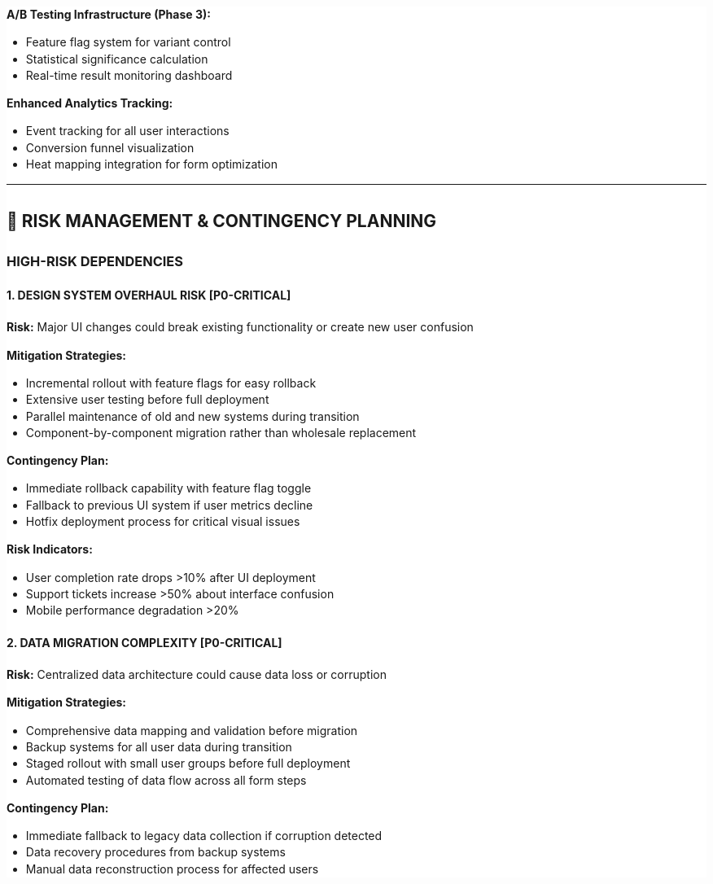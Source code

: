 **A/B Testing Infrastructure (Phase 3):**

- Feature flag system for variant control
- Statistical significance calculation
- Real-time result monitoring dashboard

**Enhanced Analytics Tracking:**

- Event tracking for all user interactions
- Conversion funnel visualization
- Heat mapping integration for form optimization

---

## 🚨 RISK MANAGEMENT & CONTINGENCY PLANNING

### HIGH-RISK DEPENDENCIES

#### 1. DESIGN SYSTEM OVERHAUL RISK [P0-CRITICAL]

**Risk:** Major UI changes could break existing functionality or create new user confusion

**Mitigation Strategies:**

- Incremental rollout with feature flags for easy rollback
- Extensive user testing before full deployment
- Parallel maintenance of old and new systems during transition
- Component-by-component migration rather than wholesale replacement

**Contingency Plan:**

- Immediate rollback capability with feature flag toggle
- Fallback to previous UI system if user metrics decline
- Hotfix deployment process for critical visual issues

**Risk Indicators:**

- User completion rate drops >10% after UI deployment
- Support tickets increase >50% about interface confusion
- Mobile performance degradation >20%

#### 2. DATA MIGRATION COMPLEXITY [P0-CRITICAL]

**Risk:** Centralized data architecture could cause data loss or corruption

**Mitigation Strategies:**

- Comprehensive data mapping and validation before migration
- Backup systems for all user data during transition
- Staged rollout with small user groups before full deployment
- Automated testing of data flow across all form steps

**Contingency Plan:**

- Immediate fallback to legacy data collection if corruption detected
- Data recovery procedures from backup systems
- Manual data reconstruction process for affected users
